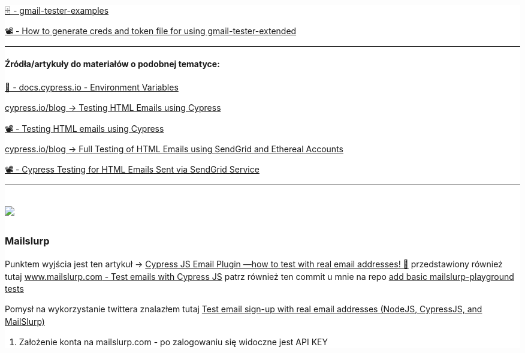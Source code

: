[🗄 - gmail-tester-examples](https://github.com/kateyurasova/gmail-tester-examples/tree/master/cypress)

[📽 -  How to generate creds and token file for using gmail-tester-extended](https://www.youtube.com/watch?v=3S1gjrbi1uw&ab_channel=KateYurasova)



----

#### Źródła/artykuły do materiałów o podobnej tematyce:

[📄 - docs.cypress.io - Environment Variables](https://docs.cypress.io/guides/guides/environment-variables#Option-2-cypress-env-json)

[cypress.io/blog -> Testing HTML Emails using Cypress](https://www.cypress.io/blog/2021/05/11/testing-html-emails-using-cypress/)

[📽 - Testing HTML emails using Cypress](https://www.youtube.com/watch?v=16WTH7XeIVw)

[cypress.io/blog -> Full Testing of HTML Emails using SendGrid and Ethereal Accounts](https://www.cypress.io/blog/2021/05/24/full-testing-of-html-emails-using-ethereal-accounts/)

[📽 - Cypress Testing for HTML Emails Sent via SendGrid Service](https://www.youtube.com/watch?v=N_VNS8ysUQc&ab_channel=glebbahmutov)






















---
[<img src="https://www.mailslurp.com/logo.png" width="50%"/>](https://www.mailslurp.com/logo.png)
-----
### Mailslurp

Punktem wyjścia jest ten artykuł -> [Cypress JS Email Plugin —how to test with real email addresses! 🚀](https://mailslurp.medium.com/cypress-js-email-plugin-how-to-test-with-real-email-addresses-ed811d9e98a0) przedstawiony również tutaj [www.mailslurp.com - Test emails with Cypress JS](https://www.mailslurp.com/examples/cypress-js/) patrz również ten commit u mnie na repo [add basic mailslurp-playground tests](https://github.com/kostyrko/cypress-sandbox/commit/ed06313f70d2c22bcbc3c8ce7f1c95c66fb495e5)

Pomysł na wykorzystanie twittera znalazłem tutaj
[Test email sign-up with real email addresses (NodeJS, CypressJS, and MailSlurp)](https://dev.to/mailslurp/test-email-sign-up-with-real-email-addresses-nodejs-cypressjs-and-mailslurp-3mpp)
1) Założenie konta na mailslurp.com - po zalogowaniu się widoczne jest API KEY 
